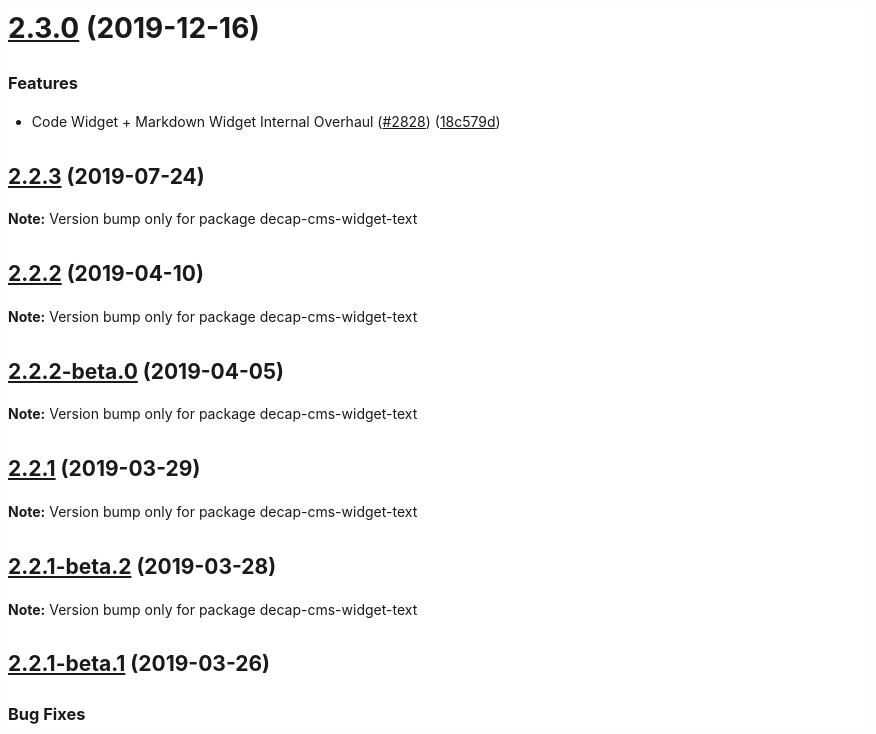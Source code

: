 # [2.3.0](https://github.com/decaporg/decap-cms/tree/main/packages/decap-cms-widget-text/compare/decap-cms-widget-text@2.2.3...decap-cms-widget-text@2.3.0) (2019-12-16)

### Features

- Code Widget + Markdown Widget Internal Overhaul ([#2828](https://github.com/decaporg/decap-cms/tree/main/packages/decap-cms-widget-text/issues/2828)) ([18c579d](https://github.com/decaporg/decap-cms/tree/main/packages/decap-cms-widget-text/commit/18c579d0e9f0ff71ed8c52f5c66f2309259af054))

## [2.2.3](https://github.com/decaporg/decap-cms/tree/main/packages/decap-cms-widget-text/compare/decap-cms-widget-text@2.2.2...decap-cms-widget-text@2.2.3) (2019-07-24)

**Note:** Version bump only for package decap-cms-widget-text

## [2.2.2](https://github.com/decaporg/decap-cms/tree/main/packages/decap-cms-widget-text/compare/decap-cms-widget-text@2.2.2-beta.0...decap-cms-widget-text@2.2.2) (2019-04-10)

**Note:** Version bump only for package decap-cms-widget-text

## [2.2.2-beta.0](https://github.com/decaporg/decap-cms/tree/main/packages/decap-cms-widget-text/compare/decap-cms-widget-text@2.2.1...decap-cms-widget-text@2.2.2-beta.0) (2019-04-05)

**Note:** Version bump only for package decap-cms-widget-text

## [2.2.1](https://github.com/decaporg/decap-cms/tree/main/packages/decap-cms-widget-text/compare/decap-cms-widget-text@2.2.1-beta.2...decap-cms-widget-text@2.2.1) (2019-03-29)

**Note:** Version bump only for package decap-cms-widget-text

## [2.2.1-beta.2](https://github.com/decaporg/decap-cms/tree/main/packages/decap-cms-widget-text/compare/decap-cms-widget-text@2.2.1-beta.1...decap-cms-widget-text@2.2.1-beta.2) (2019-03-28)

**Note:** Version bump only for package decap-cms-widget-text

## [2.2.1-beta.1](https://github.com/decaporg/decap-cms/tree/main/packages/decap-cms-widget-text/compare/decap-cms-widget-text@2.2.1-beta.0...decap-cms-widget-text@2.2.1-beta.1) (2019-03-26)

### Bug Fixes
